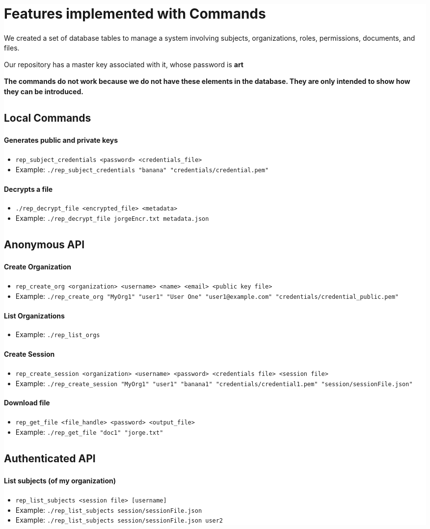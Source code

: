 # Features implemented with Commands

We created a set of database tables to manage a system involving subjects, organizations, roles, permissions, documents, and files.

Our repository has a master key associated with it, whose password is <strong>art</strong>

<strong>The commands do not work because we do not have these elements in the database. They are only intended to show how they can be introduced.</strong>

## Local Commands

#### Generates public and private keys

- `rep_subject_credentials <password> <credentials_file>`
- Example: `./rep_subject_credentials "banana" "credentials/credential.pem"`

#### Decrypts a file

- `./rep_decrypt_file <encrypted_file> <metadata>`
- Example: `./rep_decrypt_file jorgeEncr.txt metadata.json`

## Anonymous API

#### Create Organization

- `rep_create_org <organization> <username> <name> <email> <public key file>`
- Example: `./rep_create_org "MyOrg1" "user1" "User One" "user1@example.com" "credentials/credential_public.pem"`

#### List Organizations

- Example: `./rep_list_orgs`

#### Create Session

- `rep_create_session <organization> <username> <password> <credentials file> <session file>`
- Example: `./rep_create_session "MyOrg1" "user1" "banana1" "credentials/credential1.pem" "session/sessionFile.json"`

#### Download file

- `rep_get_file <file_handle> <password> <output_file>`
- Example: `./rep_get_file "doc1" "jorge.txt"`

## Authenticated API

#### List subjects (of my organization)

- `rep_list_subjects <session file> [username] `
- Example: `./rep_list_subjects session/sessionFile.json`
- Example: `./rep_list_subjects session/sessionFile.json user2`

